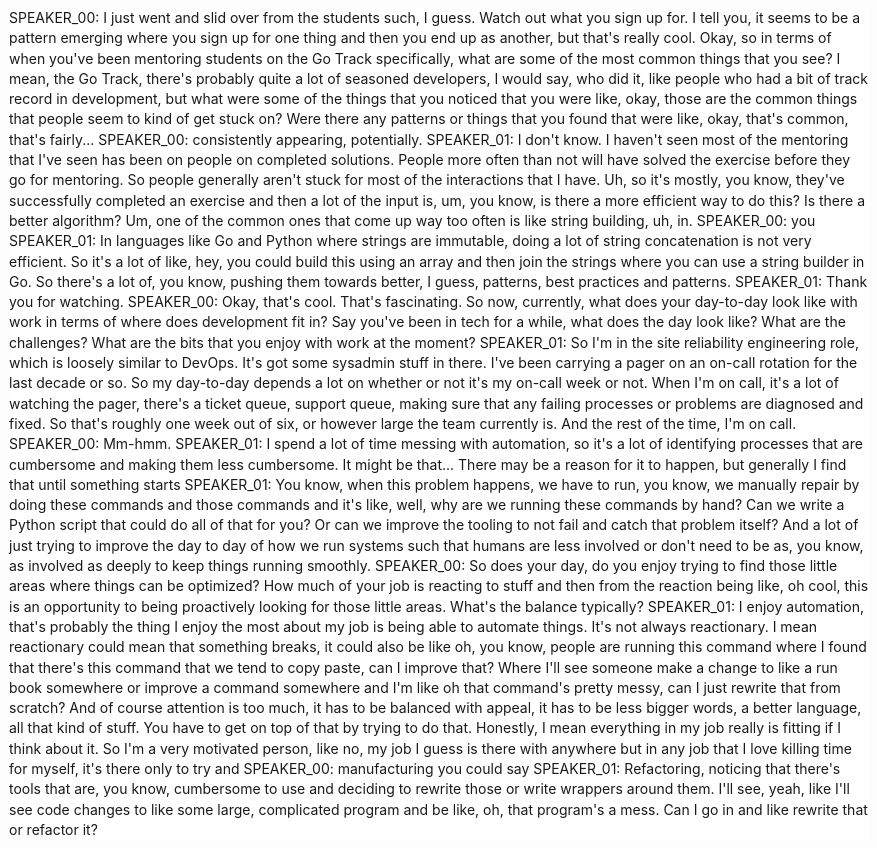 SPEAKER_00:  I just went and slid over from the students such, I guess. Watch out what you sign up for. I tell you, it seems to be a pattern emerging where you sign up for one thing and then you end up as another, but that's really cool. Okay, so in terms of when you've been mentoring students on the Go Track specifically, what are some of the most common things that you see? I mean, the Go Track, there's probably quite a lot of seasoned developers, I would say, who did it, like people who had a bit of track record in development, but what were some of the things that you noticed that you were like, okay, those are the common things that people seem to kind of get stuck on? Were there any patterns or things that you found that were like, okay, that's common, that's fairly...
SPEAKER_00:  consistently appearing, potentially.
SPEAKER_01:  I don't know. I haven't seen most of the mentoring that I've seen has been on people on completed solutions. People more often than not will have solved the exercise before they go for mentoring. So people generally aren't stuck for most of the interactions that I have. Uh, so it's mostly, you know, they've successfully completed an exercise and then a lot of the input is, um, you know, is there a more efficient way to do this? Is there a better algorithm? Um, one of the common ones that come up way too often is like string building, uh, in.
SPEAKER_00:  you
SPEAKER_01:  In languages like Go and Python where strings are immutable, doing a lot of string concatenation is not very efficient. So it's a lot of like, hey, you could build this using an array and then join the strings where you can use a string builder in Go. So there's a lot of, you know, pushing them towards better, I guess, patterns, best practices and patterns.
SPEAKER_01:  Thank you for watching.
SPEAKER_00:  Okay, that's cool. That's fascinating. So now, currently, what does your day-to-day look like with work in terms of where does development fit in? Say you've been in tech for a while, what does the day look like? What are the challenges? What are the bits that you enjoy with work at the moment?
SPEAKER_01:  So I'm in the site reliability engineering role, which is loosely similar to DevOps. It's got some sysadmin stuff in there. I've been carrying a pager on an on-call rotation for the last decade or so. So my day-to-day depends a lot on whether or not it's my on-call week or not. When I'm on call, it's a lot of watching the pager, there's a ticket queue, support queue, making sure that any failing processes or problems are diagnosed and fixed. So that's roughly one week out of six, or however large the team currently is. And the rest of the time, I'm on call.
SPEAKER_00:  Mm-hmm.
SPEAKER_01:  I spend a lot of time messing with automation, so it's a lot of identifying processes that are cumbersome and making them less cumbersome. It might be that... There may be a reason for it to happen, but generally I find that until something starts
SPEAKER_01:  You know, when this problem happens, we have to run, you know, we manually repair by doing these commands and those commands and it's like, well, why are we running these commands by hand? Can we write a Python script that could do all of that for you? Or can we improve the tooling to not fail and catch that problem itself? And a lot of just trying to improve the day to day of how we run systems such that humans are less involved or don't need to be as, you know, as involved as deeply to keep things running smoothly.
SPEAKER_00:  So does your day, do you enjoy trying to find those little areas where things can be optimized? How much of your job is reacting to stuff and then from the reaction being like, oh cool, this is an opportunity to being proactively looking for those little areas. What's the balance typically?
SPEAKER_01:  I enjoy automation, that's probably the thing I enjoy the most about my job is being able to automate things. It's not always reactionary. I mean reactionary could mean that something breaks, it could also be like oh, you know, people are running this command where I found that there's this command that we tend to copy paste, can I improve that? Where I'll see someone make a change to like a run book somewhere or improve a command somewhere and I'm like oh that command's pretty messy, can I just rewrite that from scratch? And of course attention is too much, it has to be balanced with appeal, it has to be less bigger words, a better language, all that kind of stuff. You have to get on top of that by trying to do that. Honestly, I mean everything in my job really is fitting if I think about it. So I'm a very motivated person, like no, my job I guess is there with anywhere but in any job that I love killing time for myself, it's there only to try and
SPEAKER_00:  manufacturing you could say
SPEAKER_01:  Refactoring, noticing that there's tools that are, you know, cumbersome to use and deciding to rewrite those or write wrappers around them. I'll see, yeah, like I'll see code changes to like some large, complicated program and be like, oh, that program's a mess. Can I go in and like rewrite that or refactor it?